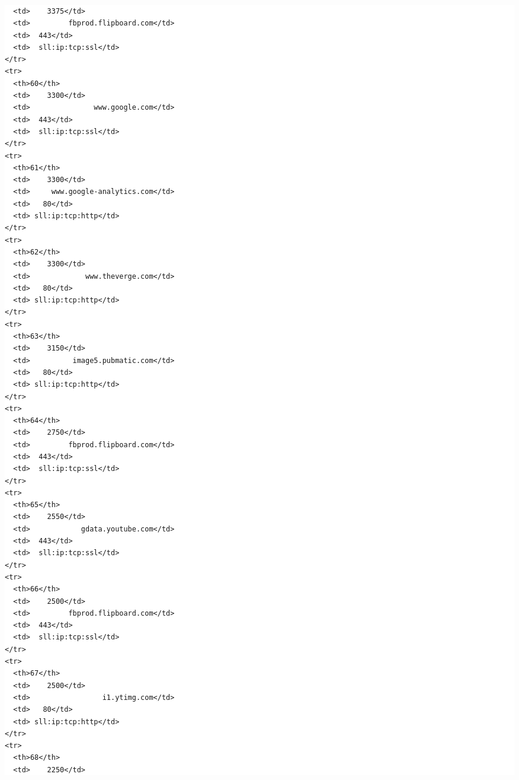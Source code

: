       <td>    3375</td>
      <td>         fbprod.flipboard.com</td>
      <td>  443</td>
      <td>  sll:ip:tcp:ssl</td>
    </tr>
    <tr>
      <th>60</th>
      <td>    3300</td>
      <td>               www.google.com</td>
      <td>  443</td>
      <td>  sll:ip:tcp:ssl</td>
    </tr>
    <tr>
      <th>61</th>
      <td>    3300</td>
      <td>     www.google-analytics.com</td>
      <td>   80</td>
      <td> sll:ip:tcp:http</td>
    </tr>
    <tr>
      <th>62</th>
      <td>    3300</td>
      <td>             www.theverge.com</td>
      <td>   80</td>
      <td> sll:ip:tcp:http</td>
    </tr>
    <tr>
      <th>63</th>
      <td>    3150</td>
      <td>          image5.pubmatic.com</td>
      <td>   80</td>
      <td> sll:ip:tcp:http</td>
    </tr>
    <tr>
      <th>64</th>
      <td>    2750</td>
      <td>         fbprod.flipboard.com</td>
      <td>  443</td>
      <td>  sll:ip:tcp:ssl</td>
    </tr>
    <tr>
      <th>65</th>
      <td>    2550</td>
      <td>            gdata.youtube.com</td>
      <td>  443</td>
      <td>  sll:ip:tcp:ssl</td>
    </tr>
    <tr>
      <th>66</th>
      <td>    2500</td>
      <td>         fbprod.flipboard.com</td>
      <td>  443</td>
      <td>  sll:ip:tcp:ssl</td>
    </tr>
    <tr>
      <th>67</th>
      <td>    2500</td>
      <td>                 i1.ytimg.com</td>
      <td>   80</td>
      <td> sll:ip:tcp:http</td>
    </tr>
    <tr>
      <th>68</th>
      <td>    2250</td>